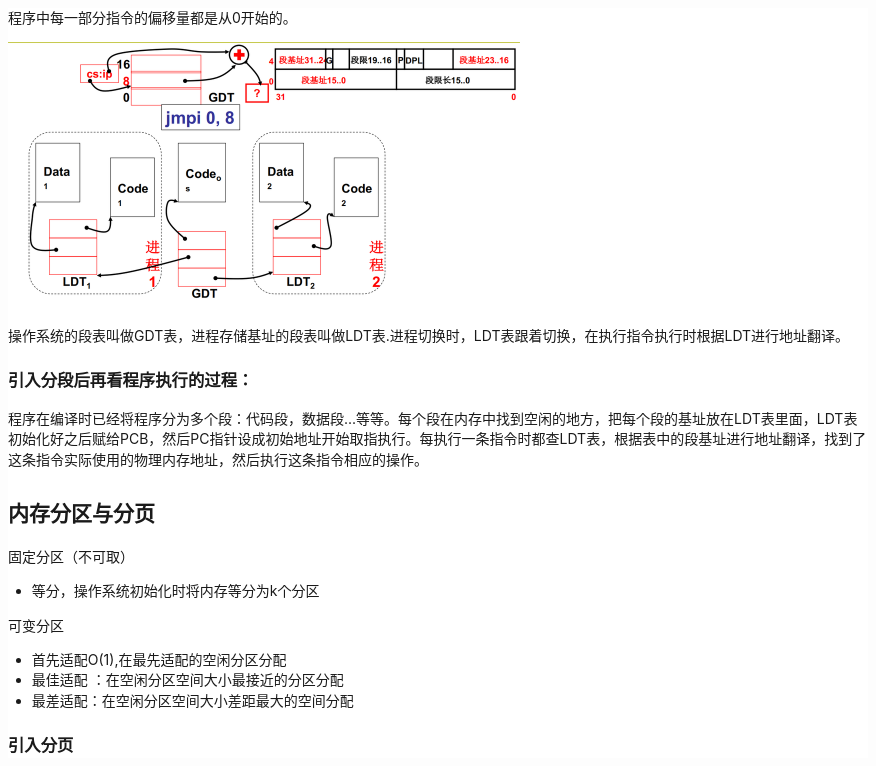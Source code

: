 程序中每一部分指令的偏移量都是从0开始的。



<img src="image/L20_2.png" alt="image-20220812205437270" style="zoom:50%;" />

操作系统的段表叫做GDT表，进程存储基址的段表叫做LDT表.进程切换时，LDT表跟着切换，在执行指令执行时根据LDT进行地址翻译。

### 引入分段后再看程序执行的过程：

程序在编译时已经将程序分为多个段：代码段，数据段...等等。每个段在内存中找到空闲的地方，把每个段的基址放在LDT表里面，LDT表初始化好之后赋给PCB，然后PC指针设成初始地址开始取指执行。每执行一条指令时都查LDT表，根据表中的段基址进行地址翻译，找到了这条指令实际使用的物理内存地址，然后执行这条指令相应的操作。



## 内存分区与分页



固定分区（不可取）

- 等分，操作系统初始化时将内存等分为k个分区



可变分区

- 首先适配O(1),在最先适配的空闲分区分配
- 最佳适配 ：在空闲分区空间大小最接近的分区分配
- 最差适配：在空闲分区空间大小差距最大的空间分配





### 引入分页
